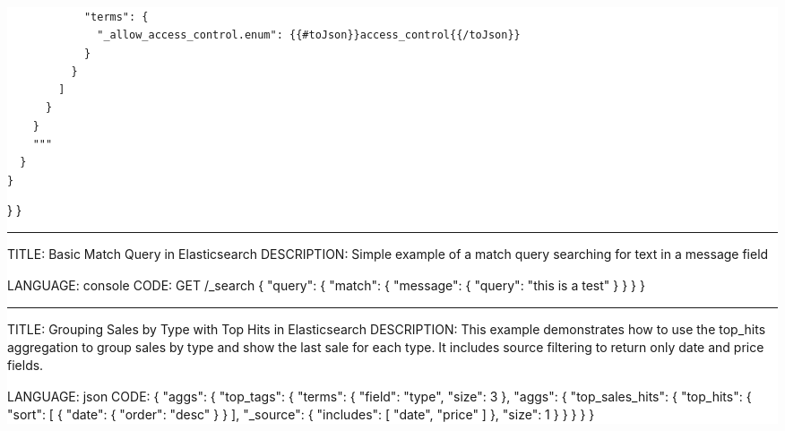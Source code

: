                 "terms": {
                  "_allow_access_control.enum": {{#toJson}}access_control{{/toJson}}
                }
              }
            ]
          }
        }
        """
      }
    }
  }
}

----------------------------------------

TITLE: Basic Match Query in Elasticsearch
DESCRIPTION: Simple example of a match query searching for text in a message field

LANGUAGE: console
CODE:
GET /_search
{
  "query": {
    "match": {
      "message": {
        "query": "this is a test"
      }
    }
  }
}

----------------------------------------

TITLE: Grouping Sales by Type with Top Hits in Elasticsearch
DESCRIPTION: This example demonstrates how to use the top_hits aggregation to group sales by type and show the last sale for each type. It includes source filtering to return only date and price fields.

LANGUAGE: json
CODE:
{
  "aggs": {
    "top_tags": {
      "terms": {
        "field": "type",
        "size": 3
      },
      "aggs": {
        "top_sales_hits": {
          "top_hits": {
            "sort": [
              {
                "date": {
                  "order": "desc"
                }
              }
            ],
            "_source": {
              "includes": [ "date", "price" ]
            },
            "size": 1
          }
        }
      }
    }
  }